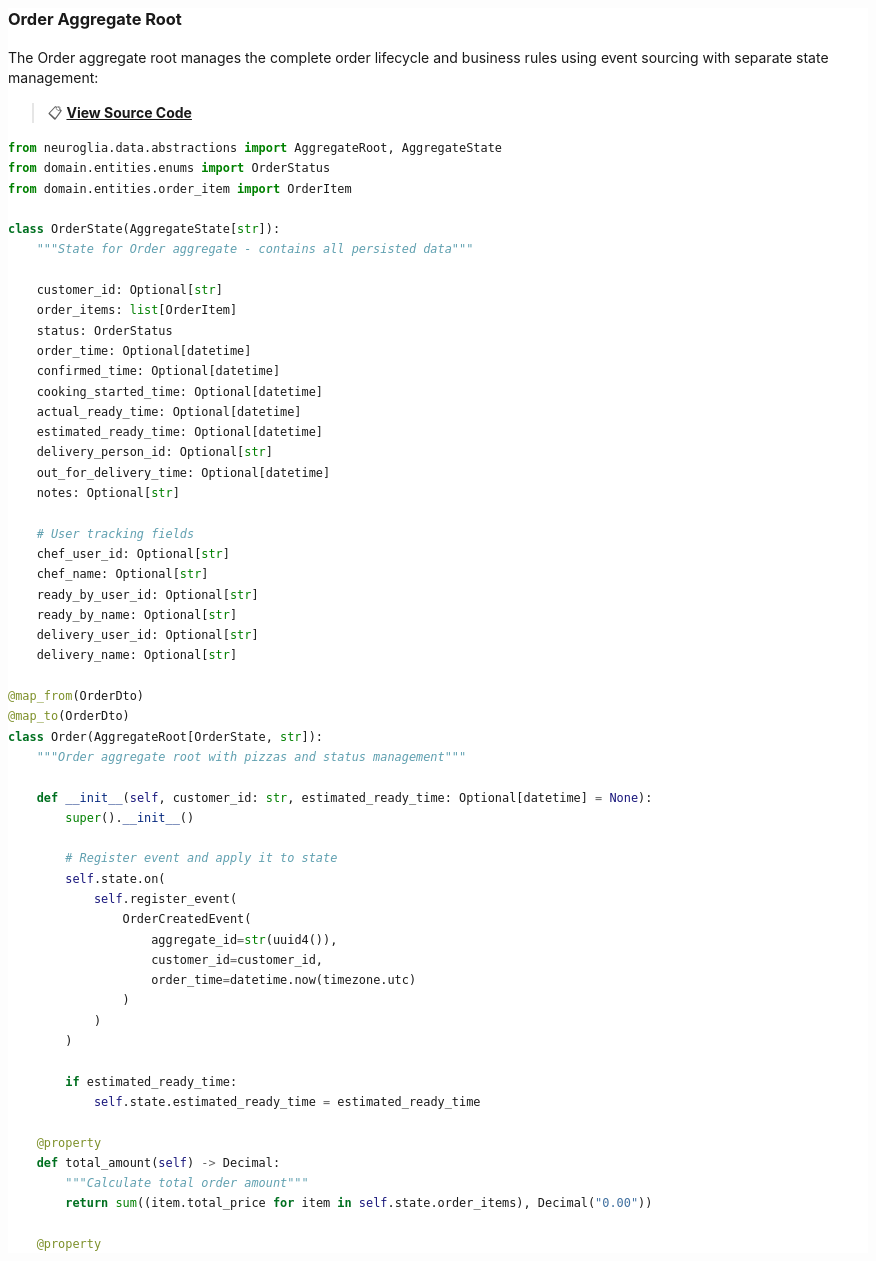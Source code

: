 ### Order Aggregate Root

The Order aggregate root manages the complete order lifecycle and business rules using event sourcing with separate state management:

> 📋 **[View Source Code](https://github.com/bvandewe/pyneuro/blob/main/samples/mario-pizzeria/domain/entities/order.py)**

```python
from neuroglia.data.abstractions import AggregateRoot, AggregateState
from domain.entities.enums import OrderStatus
from domain.entities.order_item import OrderItem

class OrderState(AggregateState[str]):
    """State for Order aggregate - contains all persisted data"""

    customer_id: Optional[str]
    order_items: list[OrderItem]
    status: OrderStatus
    order_time: Optional[datetime]
    confirmed_time: Optional[datetime]
    cooking_started_time: Optional[datetime]
    actual_ready_time: Optional[datetime]
    estimated_ready_time: Optional[datetime]
    delivery_person_id: Optional[str]
    out_for_delivery_time: Optional[datetime]
    notes: Optional[str]

    # User tracking fields
    chef_user_id: Optional[str]
    chef_name: Optional[str]
    ready_by_user_id: Optional[str]
    ready_by_name: Optional[str]
    delivery_user_id: Optional[str]
    delivery_name: Optional[str]

@map_from(OrderDto)
@map_to(OrderDto)
class Order(AggregateRoot[OrderState, str]):
    """Order aggregate root with pizzas and status management"""

    def __init__(self, customer_id: str, estimated_ready_time: Optional[datetime] = None):
        super().__init__()

        # Register event and apply it to state
        self.state.on(
            self.register_event(
                OrderCreatedEvent(
                    aggregate_id=str(uuid4()),
                    customer_id=customer_id,
                    order_time=datetime.now(timezone.utc)
                )
            )
        )

        if estimated_ready_time:
            self.state.estimated_ready_time = estimated_ready_time

    @property
    def total_amount(self) -> Decimal:
        """Calculate total order amount"""
        return sum((item.total_price for item in self.state.order_items), Decimal("0.00"))

    @property
```